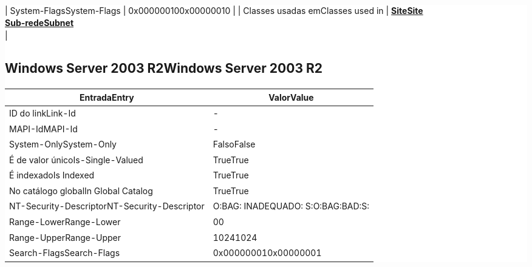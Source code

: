 | <span data-ttu-id="ae2c8-208">System-Flags</span><span class="sxs-lookup"><span data-stu-id="ae2c8-208">System-Flags</span></span>           | <span data-ttu-id="ae2c8-209">0x00000010</span><span class="sxs-lookup"><span data-stu-id="ae2c8-209">0x00000010</span></span>                                                              |
| <span data-ttu-id="ae2c8-210">Classes usadas em</span><span class="sxs-lookup"><span data-stu-id="ae2c8-210">Classes used in</span></span>        | [<span data-ttu-id="ae2c8-211">**Site**</span><span class="sxs-lookup"><span data-stu-id="ae2c8-211">**Site**</span></span>](c-site.md)<br/> [<span data-ttu-id="ae2c8-212">**Sub-rede**</span><span class="sxs-lookup"><span data-stu-id="ae2c8-212">**Subnet**</span></span>](c-subnet.md)<br/> |



## <a name="windows-server-2003-r2"></a><span data-ttu-id="ae2c8-213">Windows Server 2003 R2</span><span class="sxs-lookup"><span data-stu-id="ae2c8-213">Windows Server 2003 R2</span></span>



| <span data-ttu-id="ae2c8-214">Entrada</span><span class="sxs-lookup"><span data-stu-id="ae2c8-214">Entry</span></span> | <span data-ttu-id="ae2c8-215">Valor</span><span class="sxs-lookup"><span data-stu-id="ae2c8-215">Value</span></span> |
|------------------------|----------------------------------------------------------------------------------------------------------------------------------------------------------------------------------------------------|
| <span data-ttu-id="ae2c8-216">ID do link</span><span class="sxs-lookup"><span data-stu-id="ae2c8-216">Link-Id</span></span>                | \-                                                                                                                                                                                                 |
| <span data-ttu-id="ae2c8-217">MAPI-Id</span><span class="sxs-lookup"><span data-stu-id="ae2c8-217">MAPI-Id</span></span>                | \-                                                                                                                                                                                                 |
| <span data-ttu-id="ae2c8-218">System-Only</span><span class="sxs-lookup"><span data-stu-id="ae2c8-218">System-Only</span></span>            | <span data-ttu-id="ae2c8-219">Falso</span><span class="sxs-lookup"><span data-stu-id="ae2c8-219">False</span></span>                                                                                                                                                                                              |
| <span data-ttu-id="ae2c8-220">É de valor único</span><span class="sxs-lookup"><span data-stu-id="ae2c8-220">Is-Single-Valued</span></span>       | <span data-ttu-id="ae2c8-221">True</span><span class="sxs-lookup"><span data-stu-id="ae2c8-221">True</span></span>                                                                                                                                                                                               |
| <span data-ttu-id="ae2c8-222">É indexado</span><span class="sxs-lookup"><span data-stu-id="ae2c8-222">Is Indexed</span></span>             | <span data-ttu-id="ae2c8-223">True</span><span class="sxs-lookup"><span data-stu-id="ae2c8-223">True</span></span>                                                                                                                                                                                               |
| <span data-ttu-id="ae2c8-224">No catálogo global</span><span class="sxs-lookup"><span data-stu-id="ae2c8-224">In Global Catalog</span></span>      | <span data-ttu-id="ae2c8-225">True</span><span class="sxs-lookup"><span data-stu-id="ae2c8-225">True</span></span>                                                                                                                                                                                               |
| <span data-ttu-id="ae2c8-226">NT-Security-Descriptor</span><span class="sxs-lookup"><span data-stu-id="ae2c8-226">NT-Security-Descriptor</span></span> | <span data-ttu-id="ae2c8-227">O:BAG: INADEQUADO: S:</span><span class="sxs-lookup"><span data-stu-id="ae2c8-227">O:BAG:BAD:S:</span></span>                                                                                                                                                                                       |
| <span data-ttu-id="ae2c8-228">Range-Lower</span><span class="sxs-lookup"><span data-stu-id="ae2c8-228">Range-Lower</span></span>            | <span data-ttu-id="ae2c8-229">0</span><span class="sxs-lookup"><span data-stu-id="ae2c8-229">0</span></span>                                                                                                                                                                                                  |
| <span data-ttu-id="ae2c8-230">Range-Upper</span><span class="sxs-lookup"><span data-stu-id="ae2c8-230">Range-Upper</span></span>            | <span data-ttu-id="ae2c8-231">1024</span><span class="sxs-lookup"><span data-stu-id="ae2c8-231">1024</span></span>                                                                                                                                                                                               |
| <span data-ttu-id="ae2c8-232">Search-Flags</span><span class="sxs-lookup"><span data-stu-id="ae2c8-232">Search-Flags</span></span>           | <span data-ttu-id="ae2c8-233">0x00000001</span><span class="sxs-lookup"><span data-stu-id="ae2c8-233">0x00000001</span></span>                                                                                                                                                                                         |